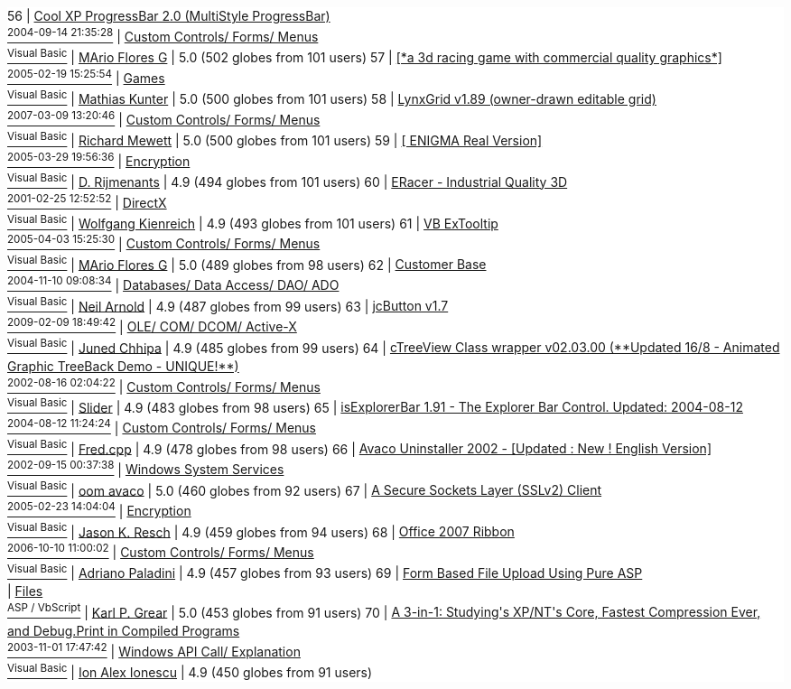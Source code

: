 56 | [Cool XP ProgressBar 2\.0 \(MultiStyle ProgressBar\)<br /><sup>2004-09-14 21:35:28</sup>](https://github.com/Planet-Source-Code/mario-flores-g-cool-xp-progressbar-2-0-multistyle-progressbar__1-56151) | [Custom Controls/ Forms/  Menus<br /><sup>Visual Basic</sup>](../ByCategory/custom-controls-forms-menus__1-4.md) | [MArio Flores G](../ByAuthor/mario-flores-g.md) | 5.0 (502 globes from 101 users)
57 | [\[\*a 3d racing game with commercial quality graphics\*\]<br /><sup>2005-02-19 15:25:54</sup>](https://github.com/Planet-Source-Code/mathias-kunter-a-3d-racing-game-with-commercial-quality-graphics__1-59005) | [Games<br /><sup>Visual Basic</sup>](../ByCategory/games__1-38.md) | [Mathias Kunter](../ByAuthor/mathias-kunter.md) | 5.0 (500 globes from 101 users)
58 | [LynxGrid v1\.89 \(owner\-drawn editable grid\)<br /><sup>2007-03-09 13:20:46</sup>](https://github.com/Planet-Source-Code/richard-mewett-lynxgrid-v1-89-owner-drawn-editable-grid__1-65559) | [Custom Controls/ Forms/  Menus<br /><sup>Visual Basic</sup>](../ByCategory/custom-controls-forms-menus__1-4.md) | [Richard Mewett](../ByAuthor/richard-mewett.md) | 5.0 (500 globes from 101 users)
59 | [\[ ENIGMA Real Version\]<br /><sup>2005-03-29 19:56:36</sup>](https://github.com/Planet-Source-Code/d-rijmenants-enigma-real-version__1-56827) | [Encryption<br /><sup>Visual Basic</sup>](../ByCategory/encryption__1-48.md) | [D\. Rijmenants](../ByAuthor/d-rijmenants.md) | 4.9 (494 globes from 101 users)
60 | [ERacer \- Industrial Quality 3D<br /><sup>2001-02-25 12:52:52</sup>](https://github.com/Planet-Source-Code/wolfgang-kienreich-eracer-industrial-quality-3d__1-21057) | [DirectX<br /><sup>Visual Basic</sup>](../ByCategory/directx__1-44.md) | [Wolfgang Kienreich](../ByAuthor/wolfgang-kienreich.md) | 4.9 (493 globes from 101 users)
61 | [VB ExTooltip<br /><sup>2005-04-03 15:25:30</sup>](https://github.com/Planet-Source-Code/mario-flores-g-vb-extooltip__1-59810) | [Custom Controls/ Forms/  Menus<br /><sup>Visual Basic</sup>](../ByCategory/custom-controls-forms-menus__1-4.md) | [MArio Flores G](../ByAuthor/mario-flores-g.md) | 5.0 (489 globes from 98 users)
62 | [Customer Base<br /><sup>2004-11-10 09:08:34</sup>](https://github.com/Planet-Source-Code/neil-arnold-customer-base__1-56865) | [Databases/ Data Access/ DAO/ ADO<br /><sup>Visual Basic</sup>](../ByCategory/databases-data-access-dao-ado__1-6.md) | [Neil Arnold](../ByAuthor/neil-arnold.md) | 4.9 (487 globes from 99 users)
63 | [jcButton v1\.7<br /><sup>2009-02-09 18:49:42</sup>](https://github.com/Planet-Source-Code/juned-chhipa-jcbutton-v1-7__1-71482) | [OLE/ COM/ DCOM/ Active\-X<br /><sup>Visual Basic</sup>](../ByCategory/ole-com-dcom-active-x__1-29.md) | [Juned Chhipa](../ByAuthor/juned-chhipa.md) | 4.9 (485 globes from 99 users)
64 | [cTreeView Class wrapper v02\.03\.00 \(\*\*Updated 16/8 \- Animated Graphic TreeBack Demo \- UNIQUE\!\*\*\)<br /><sup>2002-08-16 02:04:22</sup>](https://github.com/Planet-Source-Code/slider-ctreeview-class-wrapper-v02-03-00-updated-16-8-animated-graphic-treeback-demo-uniqu__1-37553) | [Custom Controls/ Forms/  Menus<br /><sup>Visual Basic</sup>](../ByCategory/custom-controls-forms-menus__1-4.md) | [Slider](../ByAuthor/slider.md) | 4.9 (483 globes from 98 users)
65 | [isExplorerBar 1\.91  \- The Explorer Bar Control\. Updated: 2004\-08\-12<br /><sup>2004-08-12 11:24:24</sup>](https://github.com/Planet-Source-Code/fred-cpp-isexplorerbar-1-91-the-explorer-bar-control-updated-2004-08-12__1-53572) | [Custom Controls/ Forms/  Menus<br /><sup>Visual Basic</sup>](../ByCategory/custom-controls-forms-menus__1-4.md) | [Fred\.cpp](../ByAuthor/fred-cpp.md) | 4.9 (478 globes from 98 users)
66 | [Avaco Uninstaller 2002 \- \[Updated : New \! English Version\]<br /><sup>2002-09-15 00:37:38</sup>](https://github.com/Planet-Source-Code/oom-avaco-avaco-uninstaller-2002-updated-new-english-version__1-38980) | [Windows System Services<br /><sup>Visual Basic</sup>](../ByCategory/windows-system-services__1-35.md) | [oom avaco](../ByAuthor/oom-avaco.md) | 5.0 (460 globes from 92 users)
67 | [A Secure Sockets Layer \(SSLv2\) Client<br /><sup>2005-02-23 14:04:04</sup>](https://github.com/Planet-Source-Code/jason-k-resch-a-secure-sockets-layer-sslv2-client__1-43694) | [Encryption<br /><sup>Visual Basic</sup>](../ByCategory/encryption__1-48.md) | [Jason K\. Resch](../ByAuthor/jason-k-resch.md) | 4.9 (459 globes from 94 users)
68 | [Office 2007 Ribbon<br /><sup>2006-10-10 11:00:02</sup>](https://github.com/Planet-Source-Code/adriano-paladini-office-2007-ribbon__1-66698) | [Custom Controls/ Forms/  Menus<br /><sup>Visual Basic</sup>](../ByCategory/custom-controls-forms-menus__1-4.md) | [Adriano Paladini](../ByAuthor/adriano-paladini.md) | 4.9 (457 globes from 93 users)
69 | [Form Based File Upload Using Pure ASP<br />](https://github.com/Planet-Source-Code/karl-p-grear-form-based-file-upload-using-pure-asp__4-6569) | [Files<br /><sup>ASP / VbScript</sup>](../ByCategory/files__4-2.md) | [Karl P\. Grear](../ByAuthor/karl-p-grear.md) | 5.0 (453 globes from 91 users)
70 | [A 3\-in\-1: Studying's XP/NT's Core, Fastest Compression Ever, and Debug\.Print in Compiled Programs<br /><sup>2003-11-01 17:47:42</sup>](https://github.com/Planet-Source-Code/ion-alex-ionescu-a-3-in-1-studying-s-xp-nt-s-core-fastest-compression-ever-and-debug-print__1-49591) | [Windows API Call/ Explanation<br /><sup>Visual Basic</sup>](../ByCategory/windows-api-call-explanation__1-39.md) | [Ion Alex Ionescu](../ByAuthor/ion-alex-ionescu.md) | 4.9 (450 globes from 91 users)